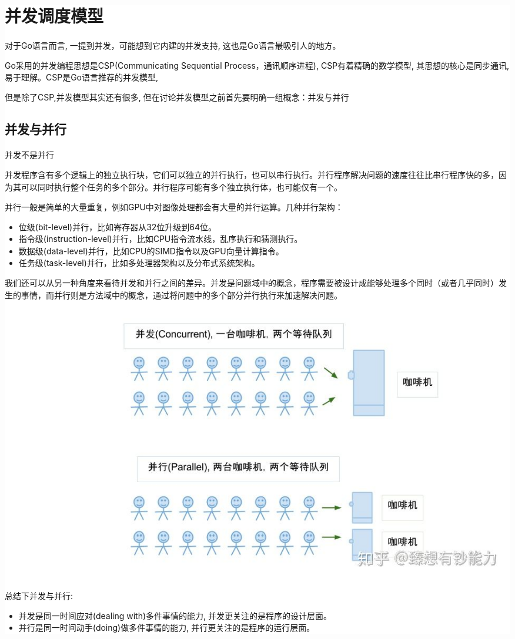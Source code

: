 # 并发调度模型

对于Go语言而言, 一提到并发，可能想到它内建的并发支持, 这也是Go语言最吸引人的地方。 

Go采用的并发编程思想是CSP(Communicating Sequential Process，通讯顺序进程), CSP有着精确的数学模型, 其思想的核心是同步通讯, 易于理解。CSP是Go语言推荐的并发模型,

但是除了CSP,并发模型其实还有很多, 但在讨论并发模型之前首先要明确一组概念：并发与并行

## 并发与并行

并发不是并行

并发程序含有多个逻辑上的独立执行块，它们可以独立的并行执行，也可以串行执行。并行程序解决问题的速度往往比串行程序快的多，因为其可以同时执行整个任务的多个部分。并行程序可能有多个独立执行体，也可能仅有一个。

并行一般是简单的大量重复，例如GPU中对图像处理都会有大量的并行运算。几种并行架构：
+ 位级(bit-level)并行，比如寄存器从32位升级到64位。
+ 指令级(instruction-level)并行，比如CPU指令流水线，乱序执行和猜测执行。
+ 数据级(data-level)并行，比如CPU的SIMD指令以及GPU向量计算指令。
+ 任务级(task-level)并行，比如多处理器架构以及分布式系统架构。

我们还可以从另一种角度来看待并发和并行之间的差异。并发是问题域中的概念，程序需要被设计成能够处理多个同时（或者几乎同时）发生的事情，而并行则是方法域中的概念，通过将问题中的多个部分并行执行来加速解决问题。

![](../image/con_par_desc.jpeg)

总结下并发与并行:
+ 并发是同一时间应对(dealing with)多件事情的能力, 并发更关注的是程序的设计层面。
+ 并行是同一时间动手(doing)做多件事情的能力, 并行更关注的是程序的运行层面。
